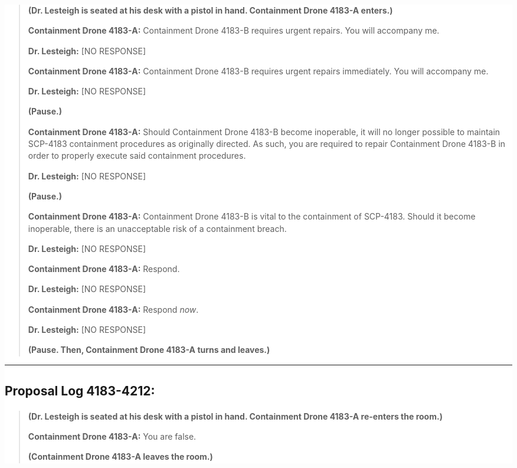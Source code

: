 > **<Begin Log>**
> 
> **(Dr. Lesteigh is seated at his desk with a pistol in hand. Containment Drone 4183-A enters.)**
> 
> **Containment Drone 4183-A:** Containment Drone 4183-B requires urgent repairs. You will accompany me.
> 
> **Dr. Lesteigh:** \[NO RESPONSE\]
> 
> **Containment Drone 4183-A:** Containment Drone 4183-B requires urgent repairs immediately. You will accompany me.
> 
> **Dr. Lesteigh:** \[NO RESPONSE\]
> 
> **(Pause.)**
> 
> **Containment Drone 4183-A:** Should Containment Drone 4183-B become inoperable, it will no longer possible to maintain SCP-4183 containment procedures as originally directed. As such, you are required to repair Containment Drone 4183-B in order to properly execute said containment procedures.
> 
> **Dr. Lesteigh:** \[NO RESPONSE\]
> 
> **(Pause.)**
> 
> **Containment Drone 4183-A:** Containment Drone 4183-B is vital to the containment of SCP-4183. Should it become inoperable, there is an unacceptable risk of a containment breach.
> 
> **Dr. Lesteigh:** \[NO RESPONSE\]
> 
> **Containment Drone 4183-A:** Respond.
> 
> **Dr. Lesteigh:** \[NO RESPONSE\]
> 
> **Containment Drone 4183-A:** Respond _now_.
> 
> **Dr. Lesteigh:** \[NO RESPONSE\]
> 
> **(Pause. Then, Containment Drone 4183-A turns and leaves.)**

* * *

**Proposal Log 4183-4212:**
---------------------------

> **<Begin Log>**
> 
> **(Dr. Lesteigh is seated at his desk with a pistol in hand. Containment Drone 4183-A re-enters the room.)**
> 
> **Containment Drone 4183-A:** You are false.
> 
> **(Containment Drone 4183-A leaves the room.)**
> 
> **<End Log>**

